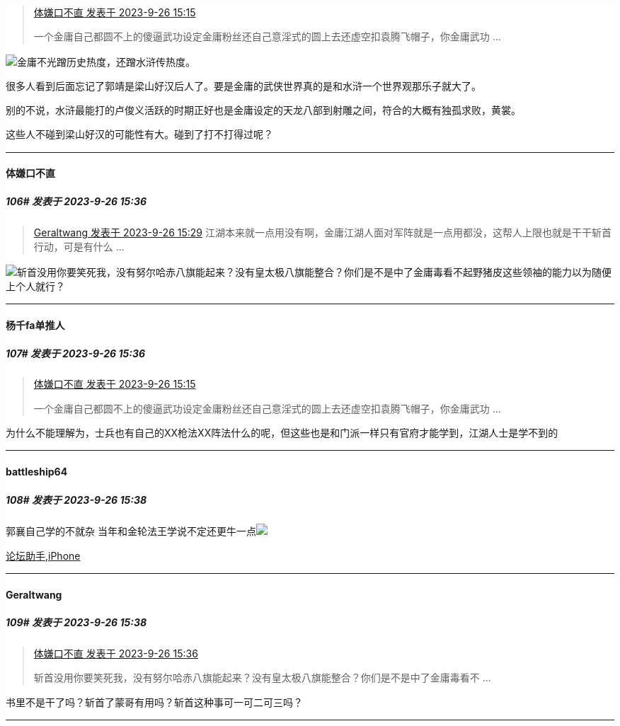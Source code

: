 <blockquote><a href="httphttps://bbs.saraba1st.com/2b/forum.php?mod=redirect&amp;goto=findpost&amp;pid=62534669&amp;ptid=2154368" target="_blank">体嫌口不直 发表于 2023-9-26 15:15</a>

一个金庸自己都圆不上的傻逼武功设定金庸粉丝还自己意淫式的圆上去还虚空扣袁腾飞帽子，你金庸武功 ...</blockquote>
<img src="https://static.saraba1st.com/image/smiley/face2017/065.png" referrerpolicy="no-referrer">金庸不光蹭历史热度，还蹭水浒传热度。

很多人看到后面忘记了郭靖是梁山好汉后人了。要是金庸的武侠世界真的是和水浒一个世界观那乐子就大了。

别的不说，水浒最能打的卢俊义活跃的时期正好也是金庸设定的天龙八部到射雕之间，符合的大概有独孤求败，黄裳。

这些人不碰到梁山好汉的可能性有大。碰到了打不打得过呢？

*****

####  体嫌口不直  
##### 106#       发表于 2023-9-26 15:36

<blockquote><a href="httphttps://bbs.saraba1st.com/2b/forum.php?mod=redirect&amp;goto=findpost&amp;pid=62534827&amp;ptid=2154368" target="_blank">Geraltwang 发表于 2023-9-26 15:29</a>
江湖本来就一点用没有啊，金庸江湖人面对军阵就是一点用都没，这帮人上限也就是干干斩首行动，可是有什么 ...</blockquote>
<img src="https://static.saraba1st.com/image/smiley/face2017/049.png" referrerpolicy="no-referrer">斩首没用你要笑死我，没有努尔哈赤八旗能起来？没有皇太极八旗能整合？你们是不是中了金庸毒看不起野猪皮这些领袖的能力以为随便上个人就行？

*****

####  杨千fa单推人  
##### 107#       发表于 2023-9-26 15:36

<blockquote><a href="httphttps://bbs.saraba1st.com/2b/forum.php?mod=redirect&amp;goto=findpost&amp;pid=62534669&amp;ptid=2154368" target="_blank">体嫌口不直 发表于 2023-9-26 15:15</a>

一个金庸自己都圆不上的傻逼武功设定金庸粉丝还自己意淫式的圆上去还虚空扣袁腾飞帽子，你金庸武功 ...</blockquote>
为什么不能理解为，士兵也有自己的XX枪法XX阵法什么的呢，但这些也是和门派一样只有官府才能学到，江湖人士是学不到的

*****

####  battleship64  
##### 108#       发表于 2023-9-26 15:38

郭襄自己学的不就杂
当年和金轮法王学说不定还更牛一点<img src="https://static.saraba1st.com/image/smiley/face2017/037.png" referrerpolicy="no-referrer">

[论坛助手,iPhone](https://bbs.saraba1st.com/2b/forum.php?mod=viewthread&amp;tid=2029836)

*****

####  Geraltwang  
##### 109#       发表于 2023-9-26 15:38

<blockquote><a href="httphttps://bbs.saraba1st.com/2b/forum.php?mod=redirect&amp;goto=findpost&amp;pid=62534920&amp;ptid=2154368" target="_blank">体嫌口不直 发表于 2023-9-26 15:36</a>

斩首没用你要笑死我，没有努尔哈赤八旗能起来？没有皇太极八旗能整合？你们是不是中了金庸毒看不 ...</blockquote>
书里不是干了吗？斩首了蒙哥有用吗？斩首这种事可一可二可三吗？

*****
